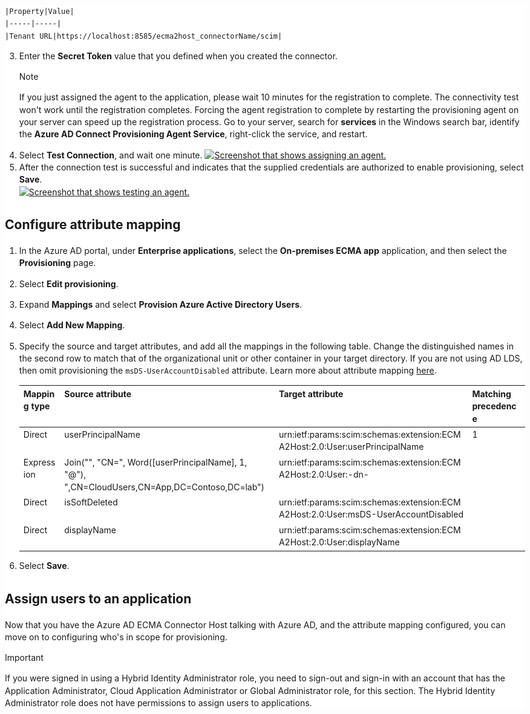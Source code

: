 
    |Property|Value|
    |-----|-----|
    |Tenant URL|https://localhost:8585/ecma2host_connectorName/scim|

 3. Enter the **Secret Token** value that you defined when you created the connector.
     >[!NOTE]
     >If you just assigned the agent to the application, please wait 10 minutes for the registration to complete. The connectivity test won't work until the registration completes. Forcing the agent registration to complete by restarting the provisioning agent on your server can speed up the registration process. Go to your server, search for **services** in the Windows search bar, identify the **Azure AD Connect Provisioning Agent Service**, right-click the service, and restart.
 4. Select **Test Connection**, and wait one minute.
     [![Screenshot that shows assigning an agent.](.\media\active-directory-app-provisioning-ldap\test-1.png)](.\media\active-directory-app-provisioning-ldap\test-1.png#lightbox)
 5. After the connection test is successful and indicates that the supplied credentials are authorized to enable provisioning, select **Save**.</br>
     [![Screenshot that shows testing an agent.](.\media\active-directory-app-provisioning-sql\configure-9.png)](.\media\active-directory-app-provisioning-sql\configure-9.png#lightbox)

## Configure attribute mapping
 1. In the Azure AD portal, under **Enterprise applications**, select the **On-premises ECMA app** application, and then select the **Provisioning** page.
 2. Select **Edit provisioning**.
 3. Expand **Mappings** and select **Provision Azure Active Directory Users**.
 4. Select **Add New Mapping**.
 5. Specify the source and target attributes, and add all the mappings in the following table. Change the distinguished names in the second row to match that of the organizational unit or other container in your target directory. If you are not using AD LDS, then omit provisioning the `msDS-UserAccountDisabled` attribute. Learn more about attribute mapping [here](../articles/active-directory/app-provisioning/customize-application-attributes.md#understanding-attribute-mapping-properties).

     |Mapping type|Source attribute|Target attribute|Matching precedence|
     |-----|-----|-----|-----|
     |Direct|userPrincipalName|urn:ietf:params:scim:schemas:extension:ECMA2Host:2.0:User:userPrincipalName|1|
     |Expression|Join("", "CN=", Word([userPrincipalName], 1, "@"), ",CN=CloudUsers,CN=App,DC=Contoso,DC=lab")|urn:ietf:params:scim:schemas:extension:ECMA2Host:2.0:User:-dn-||
     |Direct|isSoftDeleted|urn:ietf:params:scim:schemas:extension:ECMA2Host:2.0:User:msDS-UserAccountDisabled||
     |Direct|displayName|urn:ietf:params:scim:schemas:extension:ECMA2Host:2.0:User:displayName||

 6. Select **Save**.

## Assign users to an application
Now that you have the Azure AD ECMA Connector Host talking with Azure AD, and the attribute mapping configured, you can move on to configuring who's in scope for provisioning. 

>[!IMPORTANT]
>If you were signed in using a Hybrid Identity Administrator role, you need to sign-out and sign-in with an account that has the Application Administrator, Cloud Application Administrator or Global Administrator role, for this section.  The Hybrid Identity Administrator role does not have permissions to assign users to applications.
